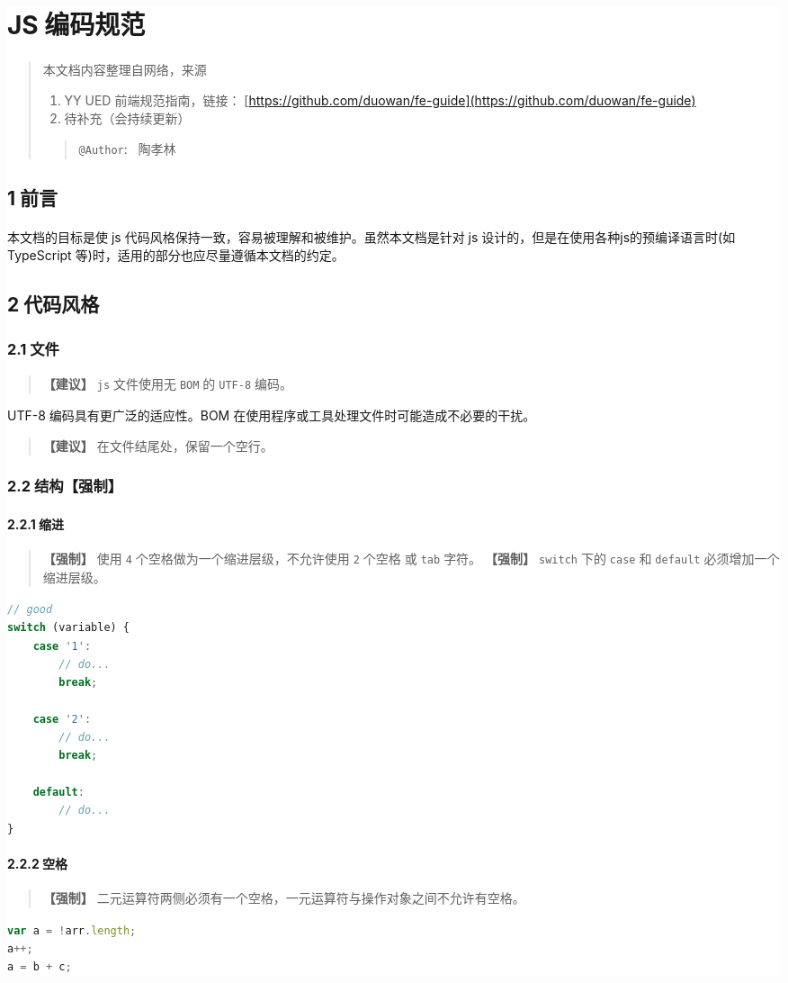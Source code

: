 # JS 编码规范

> 本文档内容整理自网络，来源
> 1. YY UED 前端规范指南，链接： [https://github.com/duowan/fe-guide](https://github.com/duowan/fe-guide)
> 2. 待补充（会持续更新）
>> `@Author`: &nbsp;&nbsp;陶孝林

## 1 前言

本文档的目标是使 js 代码风格保持一致，容易被理解和被维护。虽然本文档是针对 js 设计的，但是在使用各种js的预编译语言时(如 TypeScript 等)时，适用的部分也应尽量遵循本文档的约定。

## 2 代码风格

### 2.1 文件

> **【建议】** `js` 文件使用无 `BOM` 的 `UTF-8` 编码。

UTF-8 编码具有更广泛的适应性。BOM 在使用程序或工具处理文件时可能造成不必要的干扰。

> **【建议】** 在文件结尾处，保留一个空行。

### 2.2 结构【强制】

#### 2.2.1 缩进

> **【强制】** 使用 `4` 个空格做为一个缩进层级，不允许使用 `2` 个空格 或 `tab` 字符。
> **【强制】** `switch` 下的 `case` 和 `default` 必须增加一个缩进层级。

```js
// good
switch (variable) {
    case '1':
        // do...
        break;

    case '2':
        // do...
        break;

    default:
        // do...
}
```

#### 2.2.2 空格

> **【强制】** 二元运算符两侧必须有一个空格，一元运算符与操作对象之间不允许有空格。

```js
var a = !arr.length;
a++;
a = b + c;
```
